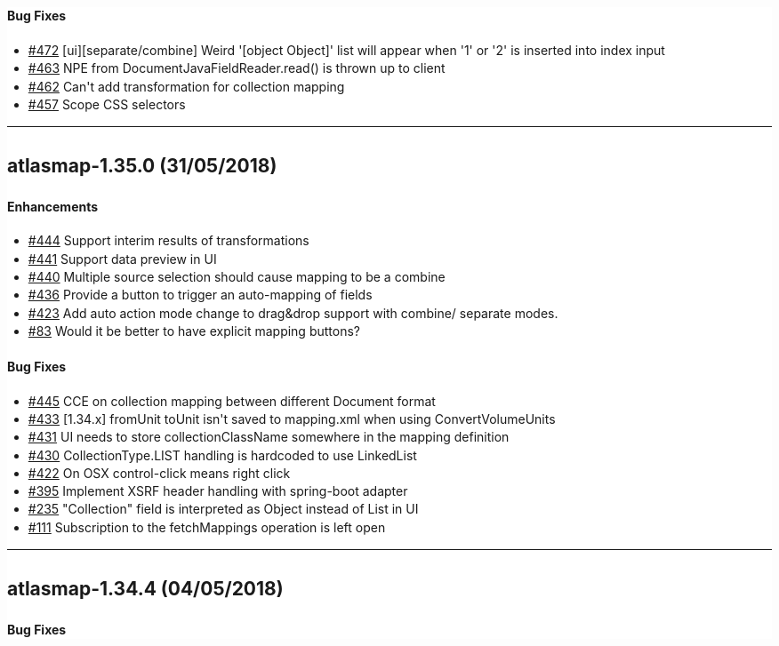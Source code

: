 #### Bug Fixes

- [#472](https://github.com/atlasmap/atlasmap/issues/472) [ui][separate/combine] Weird '[object Object]' list will appear when '1' or '2' is inserted into index input  
- [#463](https://github.com/atlasmap/atlasmap/issues/463) NPE from DocumentJavaFieldReader.read() is thrown up to client
- [#462](https://github.com/atlasmap/atlasmap/issues/462) Can't add transformation for collection mapping
- [#457](https://github.com/atlasmap/atlasmap/issues/457) Scope CSS selectors

---

## atlasmap-1.35.0 (31/05/2018)

#### Enhancements

- [#444](https://github.com/atlasmap/atlasmap/issues/444) Support interim results of transformations
- [#441](https://github.com/atlasmap/atlasmap/issues/441) Support data preview in UI
- [#440](https://github.com/atlasmap/atlasmap/issues/440) Multiple source selection should cause mapping to be a combine
- [#436](https://github.com/atlasmap/atlasmap/issues/436) Provide a button to trigger an auto-mapping of fields
- [#423](https://github.com/atlasmap/atlasmap/issues/423) Add auto action mode change to drag&drop support with combine/ separate modes.
- [#83](https://github.com/atlasmap/atlasmap/issues/83) Would it be better to have explicit mapping buttons? 

#### Bug Fixes

- [#445](https://github.com/atlasmap/atlasmap/issues/445) CCE on collection mapping between different Document format
- [#433](https://github.com/atlasmap/atlasmap/issues/433) [1.34.x] fromUnit toUnit isn't saved to mapping.xml when using ConvertVolumeUnits
- [#431](https://github.com/atlasmap/atlasmap/issues/431) UI needs to store collectionClassName somewhere in the mapping definition
- [#430](https://github.com/atlasmap/atlasmap/issues/430) CollectionType.LIST handling is hardcoded to use LinkedList
- [#422](https://github.com/atlasmap/atlasmap/issues/422) On OSX control-click means right click
- [#395](https://github.com/atlasmap/atlasmap/issues/395) Implement XSRF header handling with spring-boot adapter
- [#235](https://github.com/atlasmap/atlasmap/issues/235) "Collection<T>" field is interpreted as Object instead of List in UI 
- [#111](https://github.com/atlasmap/atlasmap/issues/111) Subscription to the fetchMappings operation is left open

---

## atlasmap-1.34.4 (04/05/2018)

#### Bug Fixes
